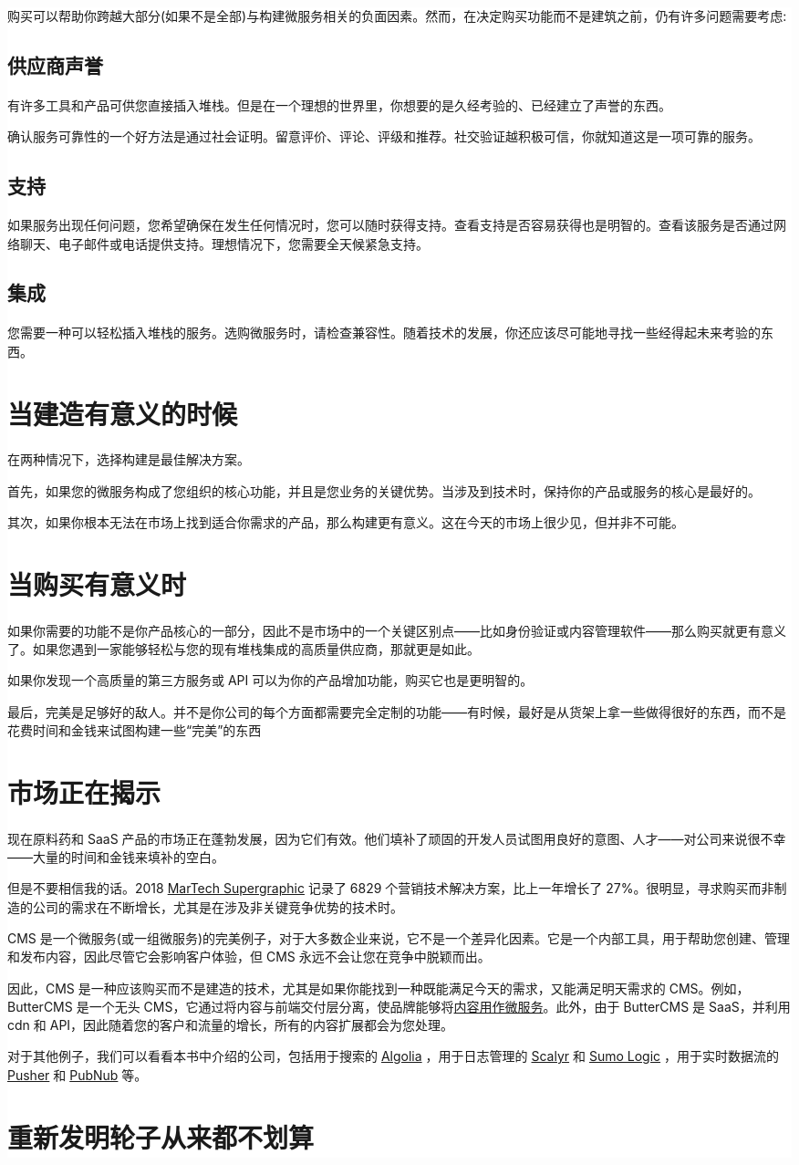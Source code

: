 购买可以帮助你跨越大部分(如果不是全部)与构建微服务相关的负面因素。然而，在决定购买功能而不是建筑之前，仍有许多问题需要考虑:

## 供应商声誉

有许多工具和产品可供您直接插入堆栈。但是在一个理想的世界里，你想要的是久经考验的、已经建立了声誉的东西。

确认服务可靠性的一个好方法是通过社会证明。留意评价、评论、评级和推荐。社交验证越积极可信，你就知道这是一项可靠的服务。

## 支持

如果服务出现任何问题，您希望确保在发生任何情况时，您可以随时获得支持。查看支持是否容易获得也是明智的。查看该服务是否通过网络聊天、电子邮件或电话提供支持。理想情况下，您需要全天候紧急支持。

## 集成

您需要一种可以轻松插入堆栈的服务。选购微服务时，请检查兼容性。随着技术的发展，你还应该尽可能地寻找一些经得起未来考验的东西。

# 当建造有意义的时候

在两种情况下，选择构建是最佳解决方案。

首先，如果您的微服务构成了您组织的核心功能，并且是您业务的关键优势。当涉及到技术时，保持你的产品或服务的核心是最好的。

其次，如果你根本无法在市场上找到适合你需求的产品，那么构建更有意义。这在今天的市场上很少见，但并非不可能。

# 当购买有意义时

如果你需要的功能不是你产品核心的一部分，因此不是市场中的一个关键区别点——比如身份验证或内容管理软件——那么购买就更有意义了。如果您遇到一家能够轻松与您的现有堆栈集成的高质量供应商，那就更是如此。

如果你发现一个高质量的第三方服务或 API 可以为你的产品增加功能，购买它也是更明智的。

最后，完美是足够好的敌人。并不是你公司的每个方面都需要完全定制的功能——有时候，最好是从货架上拿一些做得很好的东西，而不是花费时间和金钱来试图构建一些“完美”的东西

# 市场正在揭示

现在原料药和 SaaS 产品的市场正在蓬勃发展，因为它们有效。他们填补了顽固的开发人员试图用良好的意图、人才——对公司来说很不幸——大量的时间和金钱来填补的空白。

但是不要相信我的话。2018 [MarTech Supergraphic](https://chiefmartec.com/2018/04/marketing-technology-landscape-supergraphic-2018/) 记录了 6829 个营销技术解决方案，比上一年增长了 27%。很明显，寻求购买而非制造的公司的需求在不断增长，尤其是在涉及非关键竞争优势的技术时。

CMS 是一个微服务(或一组微服务)的完美例子，对于大多数企业来说，它不是一个差异化因素。它是一个内部工具，用于帮助您创建、管理和发布内容，因此尽管它会影响客户体验，但 CMS 永远不会让您在竞争中脱颖而出。

因此，CMS 是一种应该购买而不是建造的技术，尤其是如果你能找到一种既能满足今天的需求，又能满足明天需求的 CMS。例如，ButterCMS 是一个无头 CMS，它通过将内容与前端交付层分离，使品牌能够将[内容用作微服务](https://buttercms.com/blog/buttercms-vs-wordpress-headless-cms-vs-traditional-cms)。此外，由于 ButterCMS 是 SaaS，并利用 cdn 和 API，因此随着您的客户和流量的增长，所有的内容扩展都会为您处理。

对于其他例子，我们可以看看本书中介绍的公司，包括用于搜索的 [Algolia](https://www.algolia.com/) ，用于日志管理的 [Scalyr](https://www.scalyr.com/) 和 [Sumo Logic](https://www.sumologic.com/) ，用于实时数据流的 [Pusher](https://pusher.com/) 和 [PubNub](https://www.pubnub.com/) 等。

# 重新发明轮子从来都不划算
